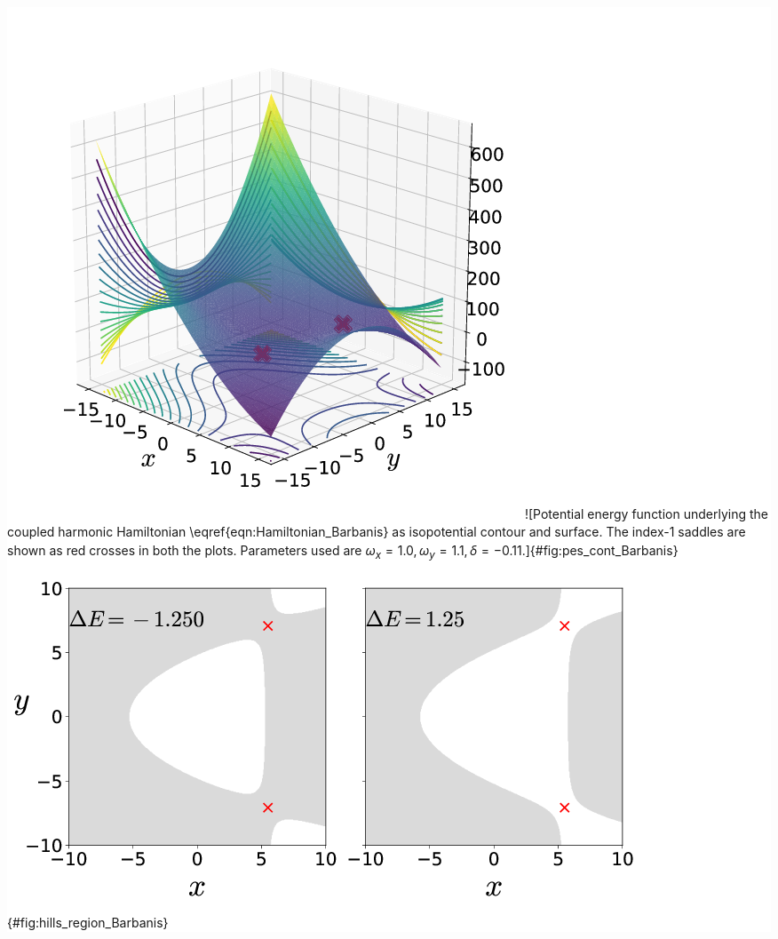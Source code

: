 ![](./figures/pes_cont_Barbanis_3D.png)
![Potential energy function underlying the coupled harmonic Hamiltonian \eqref{eqn:Hamiltonian_Barbanis} as isopotential contour and surface. The index-1 saddles are shown as red crosses in both the plots. Parameters used are $\omega_x = 1.0, \omega_y = 1.1, \delta = -0.11$.]{#fig:pes_cont_Barbanis}


![Hill's region for energy below and above the energy of the index-1 saddle. Parameters used are $\omega_x = 1.0, \omega_y = 1.1, \delta = -0.11$.](./figures/Hills_region_Barbanis.png){#fig:hills_region_Barbanis}
